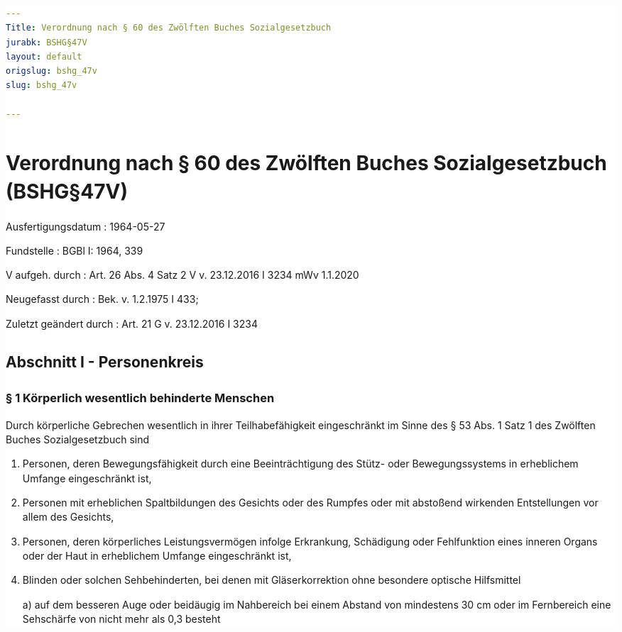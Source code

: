 ```yaml
---
Title: Verordnung nach § 60 des Zwölften Buches Sozialgesetzbuch
jurabk: BSHG§47V
layout: default
origslug: bshg_47v
slug: bshg_47v

---
```


# Verordnung nach § 60 des Zwölften Buches Sozialgesetzbuch (BSHG§47V)

Ausfertigungsdatum
:   1964-05-27

Fundstelle
:   BGBl I: 1964, 339

V aufgeh. durch
:   Art. 26 Abs. 4 Satz 2 V v. 23.12.2016 I 3234 mWv 1.1.2020

Neugefasst durch
:   Bek. v. 1.2.1975 I 433;

Zuletzt geändert durch
:   Art. 21 G v. 23.12.2016 I 3234


## Abschnitt I - Personenkreis



### § 1 Körperlich wesentlich behinderte Menschen

Durch körperliche Gebrechen wesentlich in ihrer Teilhabefähigkeit
eingeschränkt im Sinne des § 53 Abs. 1 Satz 1 des Zwölften Buches
Sozialgesetzbuch sind

1.  Personen, deren Bewegungsfähigkeit durch eine Beeinträchtigung des
    Stütz- oder Bewegungssystems in erheblichem Umfange eingeschränkt ist,


2.  Personen mit erheblichen Spaltbildungen des Gesichts oder des Rumpfes
    oder mit abstoßend wirkenden Entstellungen vor allem des Gesichts,


3.  Personen, deren körperliches Leistungsvermögen infolge Erkrankung,
    Schädigung oder Fehlfunktion eines inneren Organs oder der Haut in
    erheblichem Umfange eingeschränkt ist,


4.  Blinden oder solchen Sehbehinderten, bei denen mit Gläserkorrektion
    ohne besondere optische Hilfsmittel

    a)  auf dem besseren Auge oder beidäugig im Nahbereich bei einem Abstand
        von mindestens 30 cm oder im Fernbereich eine Sehschärfe von nicht
        mehr als 0,3 besteht
